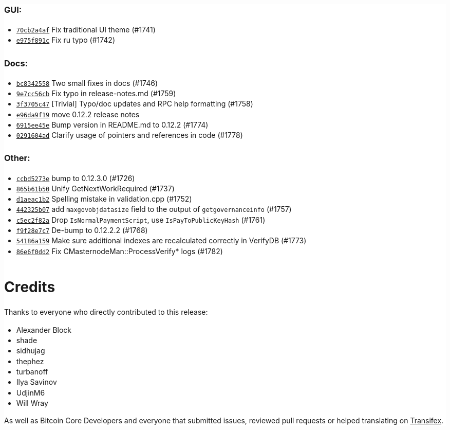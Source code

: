### GUI:
- [`70cb2a4af`](https://github.com/qcoinpay/qcoin/commit/70cb2a4af) Fix traditional UI theme (#1741)
- [`e975f891c`](https://github.com/qcoinpay/qcoin/commit/e975f891c) Fix ru typo (#1742)

### Docs:
- [`bc8342558`](https://github.com/qcoinpay/qcoin/commit/bc8342558) Two small fixes in docs (#1746)
- [`9e7cc56cb`](https://github.com/qcoinpay/qcoin/commit/9e7cc56cb) Fix typo in release-notes.md (#1759)
- [`3f3705c47`](https://github.com/qcoinpay/qcoin/commit/3f3705c47) [Trivial] Typo/doc updates and RPC help formatting (#1758)
- [`e96da9f19`](https://github.com/qcoinpay/qcoin/commit/e96da9f19) move 0.12.2 release notes
- [`6915ee45e`](https://github.com/qcoinpay/qcoin/commit/6915ee45e) Bump version in README.md to 0.12.2 (#1774)
- [`0291604ad`](https://github.com/qcoinpay/qcoin/commit/0291604ad) Clarify usage of pointers and references in code (#1778)

### Other:
- [`ccbd5273e`](https://github.com/qcoinpay/qcoin/commit/ccbd5273e) bump to 0.12.3.0 (#1726)
- [`865b61b50`](https://github.com/qcoinpay/qcoin/commit/865b61b50) Unify GetNextWorkRequired (#1737)
- [`d1aeac1b2`](https://github.com/qcoinpay/qcoin/commit/d1aeac1b2) Spelling mistake in validation.cpp (#1752)
- [`442325b07`](https://github.com/qcoinpay/qcoin/commit/442325b07) add `maxgovobjdatasize` field to the output of `getgovernanceinfo` (#1757)
- [`c5ec2f82a`](https://github.com/qcoinpay/qcoin/commit/c5ec2f82a) Drop `IsNormalPaymentScript`, use `IsPayToPublicKeyHash` (#1761)
- [`f9f28e7c7`](https://github.com/qcoinpay/qcoin/commit/f9f28e7c7) De-bump to 0.12.2.2 (#1768)
- [`54186a159`](https://github.com/qcoinpay/qcoin/commit/54186a159) Make sure additional indexes are recalculated correctly in VerifyDB (#1773)
- [`86e6f0dd2`](https://github.com/qcoinpay/qcoin/commit/86e6f0dd2) Fix CMasternodeMan::ProcessVerify* logs (#1782)


Credits
=======

Thanks to everyone who directly contributed to this release:

- Alexander Block
- shade
- sidhujag
- thephez
- turbanoff
- Ilya Savinov
- UdjinM6
- Will Wray

As well as Bitcoin Core Developers and everyone that submitted issues,
reviewed pull requests or helped translating on
[Transifex](https://www.transifex.com/projects/p/qcoin/).

